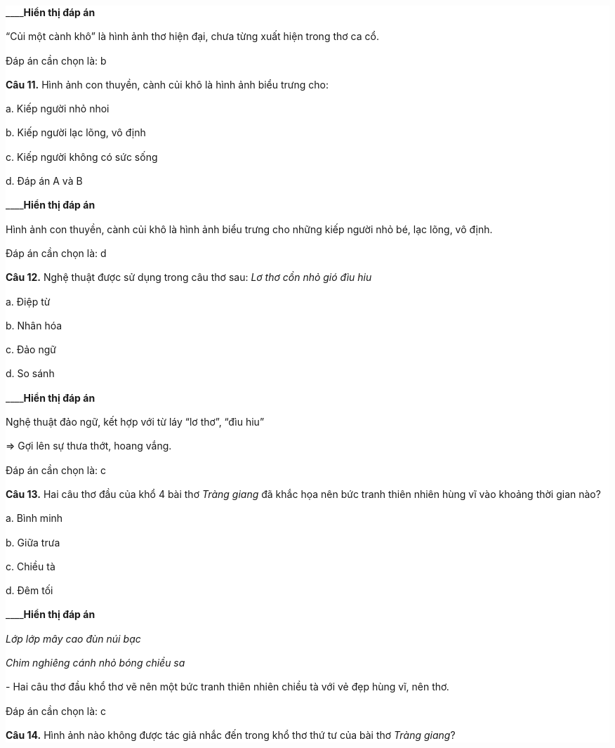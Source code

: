 ____**Hiển thị đáp án**

“Củi một cành khô” là hình ảnh thơ hiện đại, chưa từng xuất hiện trong thơ ca cổ.

Đáp án cần chọn là: b

**Câu 11.** Hình ảnh con thuyền, cành củi khô là hình ảnh biểu trưng cho:

a. Kiếp người nhỏ nhoi

b. Kiếp người lạc lõng, vô định

c. Kiếp người không có sức sống

d. Đáp án A và B

____**Hiển thị đáp án**

Hình ảnh con thuyền, cành củi khô là hình ảnh biểu trưng cho những kiếp người nhỏ bé, lạc lõng, vô định.

Đáp án cần chọn là: d

**Câu 12.** Nghệ thuật được sử dụng trong câu thơ sau:  _Lơ thơ cồn nhỏ gió đìu hiu_

a. Điệp từ

b. Nhân hóa

c. Đảo ngữ

d. So sánh

____**Hiển thị đáp án**

Nghệ thuật đảo ngữ, kết hợp với từ láy “lơ thơ”, “đìu hiu”

=> Gợi lên sự thưa thớt, hoang vắng.

Đáp án cần chọn là: c

**Câu 13.** Hai câu thơ đầu của khổ 4 bài thơ  _Tràng giang_ đã khắc họa nên bức tranh thiên nhiên hùng vĩ vào khoảng thời gian nào?

a. Bình minh

b. Giữa trưa

c. Chiều tà

d. Đêm tối

____**Hiển thị đáp án**

_Lớp lớp mây cao đùn núi bạc_

_Chim nghiêng cánh nhỏ bóng chiều sa_

\- Hai câu thơ đầu khổ thơ vẽ nên một bức tranh thiên nhiên chiều tà với vẻ đẹp hùng vĩ, nên thơ.

Đáp án cần chọn là: c

**Câu 14.** Hình ảnh nào không được tác giả nhắc đến trong khổ thơ thứ tư của bài thơ  _Tràng giang_?
